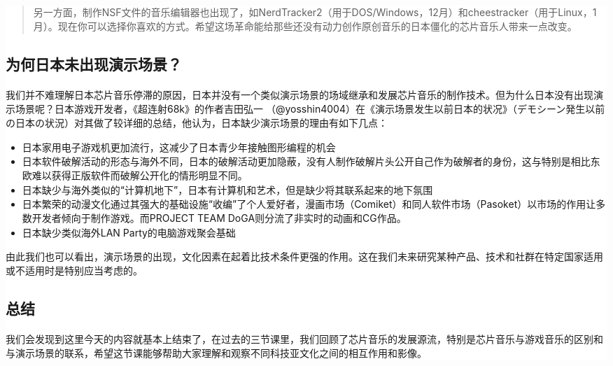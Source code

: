 > 另一方面，制作NSF文件的音乐编辑器也出现了，如NerdTracker2（用于DOS/Windows，12月）和cheestracker（用于Linux，1月）。现在你可以选择你喜欢的方式。希望这场革命能给那些还没有动力创作原创音乐的日本僵化的芯片音乐人带来一点改变。

## 为何日本未出现演示场景？
我们并不难理解日本芯片音乐停滞的原因，日本并没有一个类似演示场景的场域继承和发展芯片音乐的制作技术。但为什么日本没有出现演示场景呢？日本游戏开发者，《超连射68k》的作者吉田弘一 （@yosshin4004）在《演示场景发生以前日本的状况》（デモシーン発生以前の日本の状況）对其做了较详细的总结，他认为，日本缺少演示场景的理由有如下几点：

- 日本家用电子游戏机更加流行，这减少了日本青少年接触图形编程的机会
- 日本软件破解活动的形态与海外不同，日本的破解活动更加隐蔽，没有人制作破解片头公开自己作为破解者的身份，这与特别是相比东欧难以获得正版软件而破解公开化的情形明显不同。
- 日本缺少与海外类似的“计算机地下”，日本有计算机和艺术，但是缺少将其联系起来的地下氛围
- 日本繁荣的动漫文化通过其强大的基础设施“收编”了个人爱好者，漫画市场（Comiket）和同人软件市场（Pasoket）以市场的作用让多数开发者倾向于制作游戏。而PROJECT TEAM DoGA则分流了非实时的动画和CG作品。
- 日本缺少类似海外LAN Party的电脑游戏聚会基础

由此我们也可以看出，演示场景的出现，文化因素在起着比技术条件更强的作用。这在我们未来研究某种产品、技术和社群在特定国家适用或不适用时是特别应当考虑的。

## 总结
我们会发现到这里今天的内容就基本上结束了，在过去的三节课里，我们回顾了芯片音乐的发展源流，特别是芯片音乐与游戏音乐的区别和与演示场景的联系，希望这节课能够帮助大家理解和观察不同科技亚文化之间的相互作用和影像。

